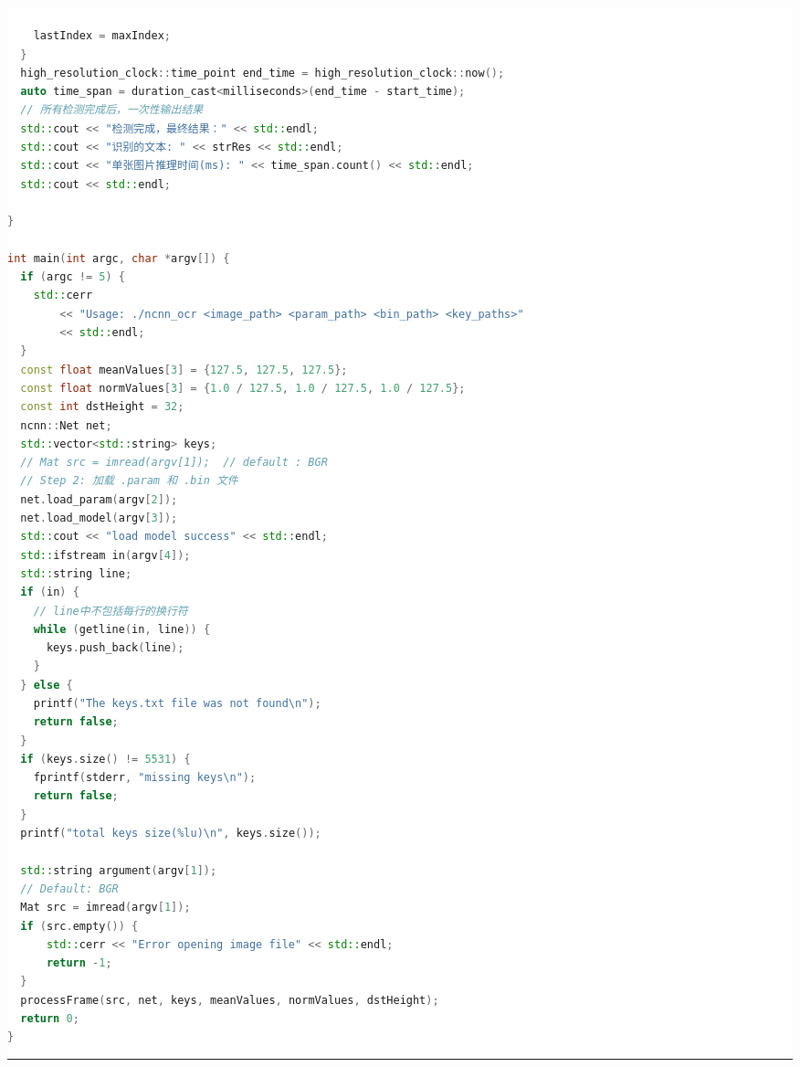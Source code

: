 ```cpp

    lastIndex = maxIndex;
  }
  high_resolution_clock::time_point end_time = high_resolution_clock::now();
  auto time_span = duration_cast<milliseconds>(end_time - start_time);
  // 所有检测完成后，一次性输出结果
  std::cout << "检测完成，最终结果：" << std::endl;
  std::cout << "识别的文本: " << strRes << std::endl;
  std::cout << "单张图片推理时间(ms): " << time_span.count() << std::endl;
  std::cout << std::endl;
  
} 

int main(int argc, char *argv[]) {
  if (argc != 5) {
    std::cerr
        << "Usage: ./ncnn_ocr <image_path> <param_path> <bin_path> <key_paths>"
        << std::endl;
  }
  const float meanValues[3] = {127.5, 127.5, 127.5};
  const float normValues[3] = {1.0 / 127.5, 1.0 / 127.5, 1.0 / 127.5};
  const int dstHeight = 32;
  ncnn::Net net;
  std::vector<std::string> keys;
  // Mat src = imread(argv[1]);  // default : BGR
  // Step 2: 加载 .param 和 .bin 文件
  net.load_param(argv[2]);
  net.load_model(argv[3]);
  std::cout << "load model success" << std::endl;
  std::ifstream in(argv[4]);
  std::string line;
  if (in) {
    // line中不包括每行的换行符
    while (getline(in, line)) {  
      keys.push_back(line);
    }
  } else {
    printf("The keys.txt file was not found\n");
    return false;
  }
  if (keys.size() != 5531) {
    fprintf(stderr, "missing keys\n");
    return false;
  }
  printf("total keys size(%lu)\n", keys.size());

  std::string argument(argv[1]);
  // Default: BGR
  Mat src = imread(argv[1]);  
  if (src.empty()) {
      std::cerr << "Error opening image file" << std::endl;
      return -1;
  }
  processFrame(src, net, keys, meanValues, normValues, dstHeight);
  return 0;
}
```

---